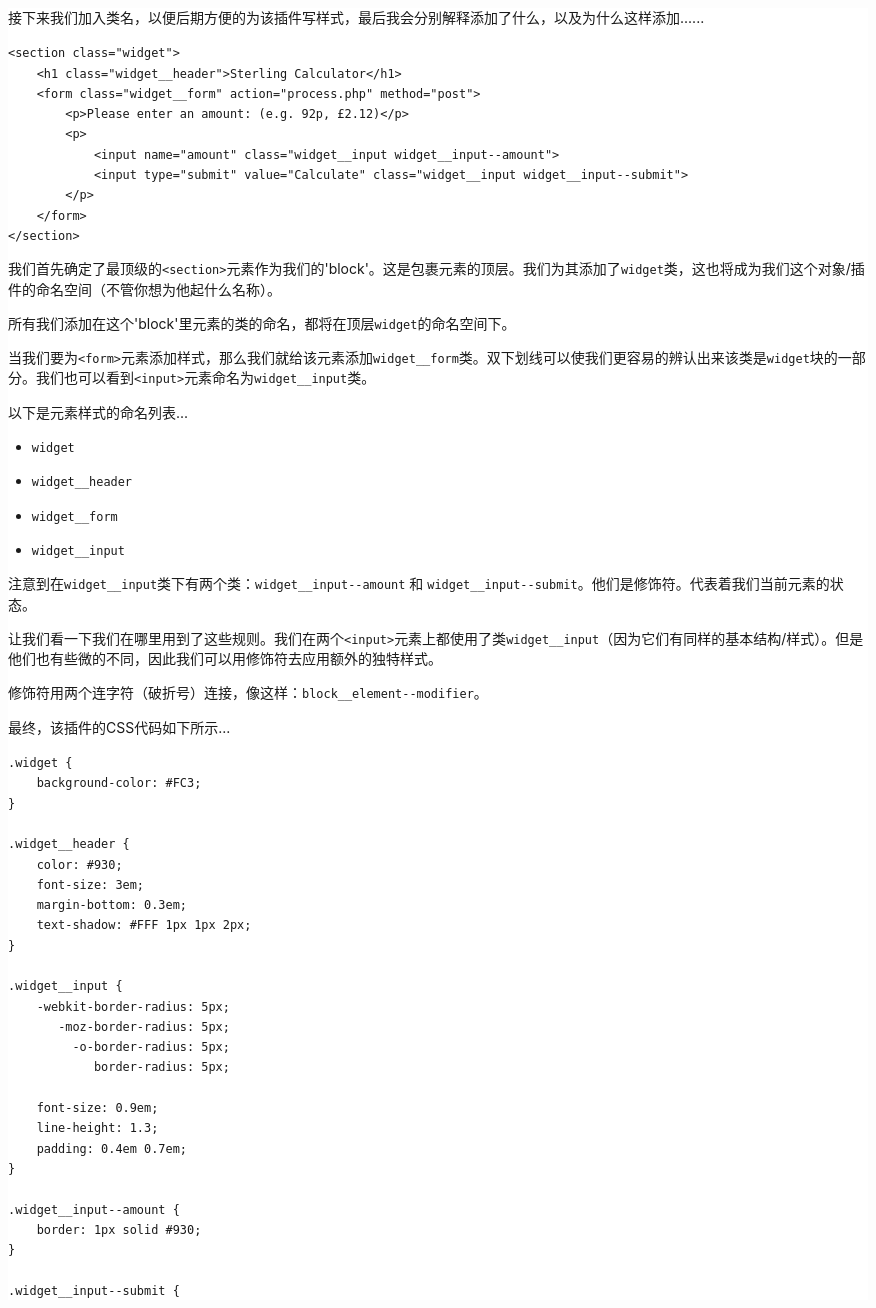 接下来我们加入类名，以便后期方便的为该插件写样式，最后我会分别解释添加了什么，以及为什么这样添加......

```
<section class="widget">
    <h1 class="widget__header">Sterling Calculator</h1>
    <form class="widget__form" action="process.php" method="post">
        <p>Please enter an amount: (e.g. 92p, £2.12)</p>
        <p>
            <input name="amount" class="widget__input widget__input--amount"> 
            <input type="submit" value="Calculate" class="widget__input widget__input--submit">
        </p>
    </form>
</section>

```

我们首先确定了最顶级的`<section>`元素作为我们的'block'。这是包裹元素的顶层。我们为其添加了`widget`类，这也将成为我们这个对象/插件的命名空间（不管你想为他起什么名称）。

所有我们添加在这个'block'里元素的类的命名，都将在顶层`widget`的命名空间下。

当我们要为`<form>`元素添加样式，那么我们就给该元素添加`widget__form`类。双下划线可以使我们更容易的辨认出来该类是`widget`块的一部分。我们也可以看到`<input>`元素命名为`widget__input`类。

以下是元素样式的命名列表...

*   `widget`

*   `widget__header`

*   `widget__form`

*   `widget__input`

注意到在`widget__input`类下有两个类：`widget__input--amount` 和 `widget__input--submit`。他们是修饰符。代表着我们当前元素的状态。

让我们看一下我们在哪里用到了这些规则。我们在两个`<input>`元素上都使用了类`widget__input`（因为它们有同样的基本结构/样式）。但是他们也有些微的不同，因此我们可以用修饰符去应用额外的独特样式。

修饰符用两个连字符（破折号）连接，像这样：`block__element--modifier`。

最终，该插件的CSS代码如下所示...

```
.widget {
    background-color: #FC3;
}

.widget__header {
    color: #930;
    font-size: 3em;
    margin-bottom: 0.3em;
    text-shadow: #FFF 1px 1px 2px;
}

.widget__input {
    -webkit-border-radius: 5px;
       -moz-border-radius: 5px;
         -o-border-radius: 5px;
            border-radius: 5px;

    font-size: 0.9em;
    line-height: 1.3;
    padding: 0.4em 0.7em;
}

.widget__input--amount {
    border: 1px solid #930;
}

.widget__input--submit {
```